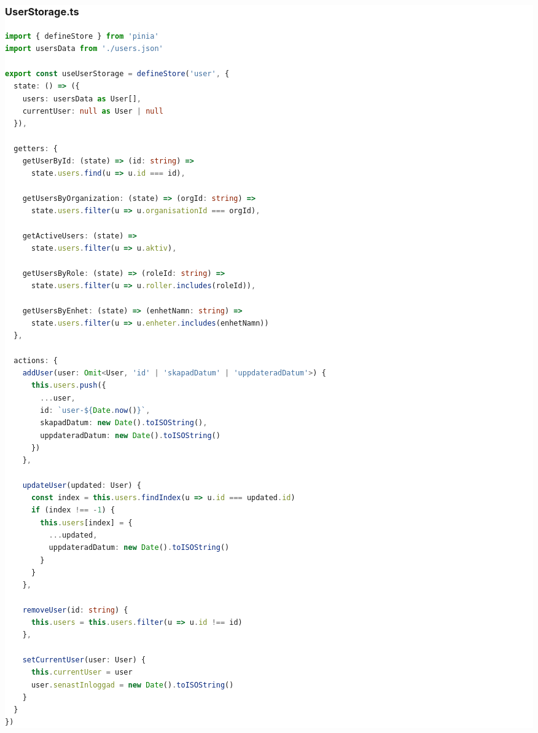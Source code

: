 ### UserStorage.ts
```typescript
import { defineStore } from 'pinia'
import usersData from './users.json'

export const useUserStorage = defineStore('user', {
  state: () => ({
    users: usersData as User[],
    currentUser: null as User | null
  }),
  
  getters: {
    getUserById: (state) => (id: string) =>
      state.users.find(u => u.id === id),
    
    getUsersByOrganization: (state) => (orgId: string) =>
      state.users.filter(u => u.organisationId === orgId),
    
    getActiveUsers: (state) =>
      state.users.filter(u => u.aktiv),
    
    getUsersByRole: (state) => (roleId: string) =>
      state.users.filter(u => u.roller.includes(roleId)),
    
    getUsersByEnhet: (state) => (enhetNamn: string) =>
      state.users.filter(u => u.enheter.includes(enhetNamn))
  },
  
  actions: {
    addUser(user: Omit<User, 'id' | 'skapadDatum' | 'uppdateradDatum'>) {
      this.users.push({
        ...user,
        id: `user-${Date.now()}`,
        skapadDatum: new Date().toISOString(),
        uppdateradDatum: new Date().toISOString()
      })
    },
    
    updateUser(updated: User) {
      const index = this.users.findIndex(u => u.id === updated.id)
      if (index !== -1) {
        this.users[index] = {
          ...updated,
          uppdateradDatum: new Date().toISOString()
        }
      }
    },
    
    removeUser(id: string) {
      this.users = this.users.filter(u => u.id !== id)
    },
    
    setCurrentUser(user: User) {
      this.currentUser = user
      user.senastInloggad = new Date().toISOString()
    }
  }
})
```
